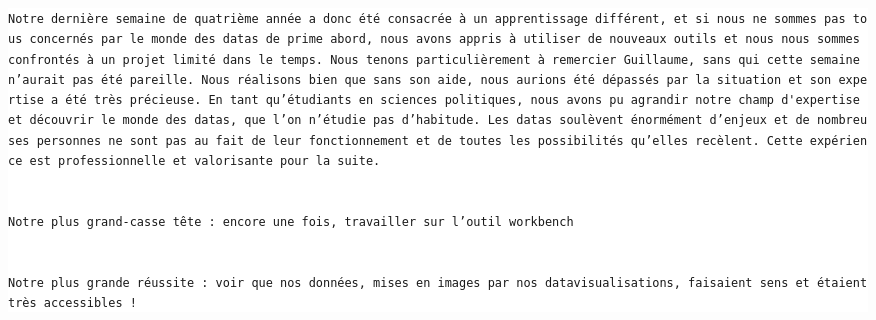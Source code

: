 
    Notre dernière semaine de quatrième année a donc été consacrée à un apprentissage différent, et si nous ne sommes pas tous concernés par le monde des datas de prime abord, nous avons appris à utiliser de nouveaux outils et nous nous sommes confrontés à un projet limité dans le temps. Nous tenons particulièrement à remercier Guillaume, sans qui cette semaine n’aurait pas été pareille. Nous réalisons bien que sans son aide, nous aurions été dépassés par la situation et son expertise a été très précieuse. En tant qu’étudiants en sciences politiques, nous avons pu agrandir notre champ d'expertise et découvrir le monde des datas, que l’on n’étudie pas d’habitude. Les datas soulèvent énormément d’enjeux et de nombreuses personnes ne sont pas au fait de leur fonctionnement et de toutes les possibilités qu’elles recèlent. Cette expérience est professionnelle et valorisante pour la suite. 


    Notre plus grand-casse tête : encore une fois, travailler sur l’outil workbench 


    Notre plus grande réussite : voir que nos données, mises en images par nos datavisualisations, faisaient sens et étaient très accessibles ! 
